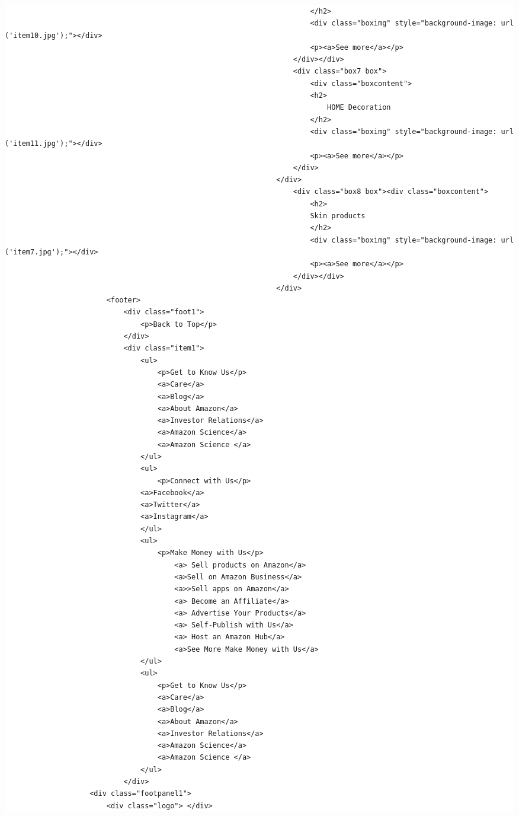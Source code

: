                                                                             </h2>
                                                                            <div class="boximg" style="background-image: url('item10.jpg');"></div>
                                                                            <p><a>See more</a></p>
                                                                        </div></div>
                                                                        <div class="box7 box">
                                                                            <div class="boxcontent">
                                                                            <h2>
                                                                                HOME Decoration
                                                                            </h2>
                                                                            <div class="boximg" style="background-image: url('item11.jpg');"></div>
                                                                            <p><a>See more</a></p>
                                                                        </div>
                                                                    </div>
                                                                        <div class="box8 box"><div class="boxcontent">
                                                                            <h2>
                                                                            Skin products
                                                                            </h2>
                                                                            <div class="boximg" style="background-image: url('item7.jpg');"></div>
                                                                            <p><a>See more</a></p>
                                                                        </div></div>
                                                                    </div> 
                            <footer>
                                <div class="foot1">
                                    <p>Back to Top</p>
                                </div>
                                <div class="item1">
                                    <ul>
                                        <p>Get to Know Us</p>
                                        <a>Care</a>
                                        <a>Blog</a>
                                        <a>About Amazon</a>
                                        <a>Investor Relations</a>
                                        <a>Amazon Science</a>
                                        <a>Amazon Science </a>
                                    </ul>
                                    <ul>
                                        <p>Connect with Us</p>
                                    <a>Facebook</a>
                                    <a>Twitter</a>
                                    <a>Instagram</a>
                                    </ul>
                                    <ul>
                                        <p>Make Money with Us</p>
                                            <a> Sell products on Amazon</a>
                                            <a>Sell on Amazon Business</a>
                                            <a>>Sell apps on Amazon</a>
                                            <a> Become an Affiliate</a>
                                            <a> Advertise Your Products</a>
                                            <a> Self-Publish with Us</a>
                                            <a> Host an Amazon Hub</a>
                                            <a>See More Make Money with Us</a>
                                    </ul>
                                    <ul>
                                        <p>Get to Know Us</p>
                                        <a>Care</a>
                                        <a>Blog</a>
                                        <a>About Amazon</a>
                                        <a>Investor Relations</a>
                                        <a>Amazon Science</a>
                                        <a>Amazon Science </a>
                                    </ul>
                                </div>  
                        <div class="footpanel1">
                            <div class="logo"> </div>